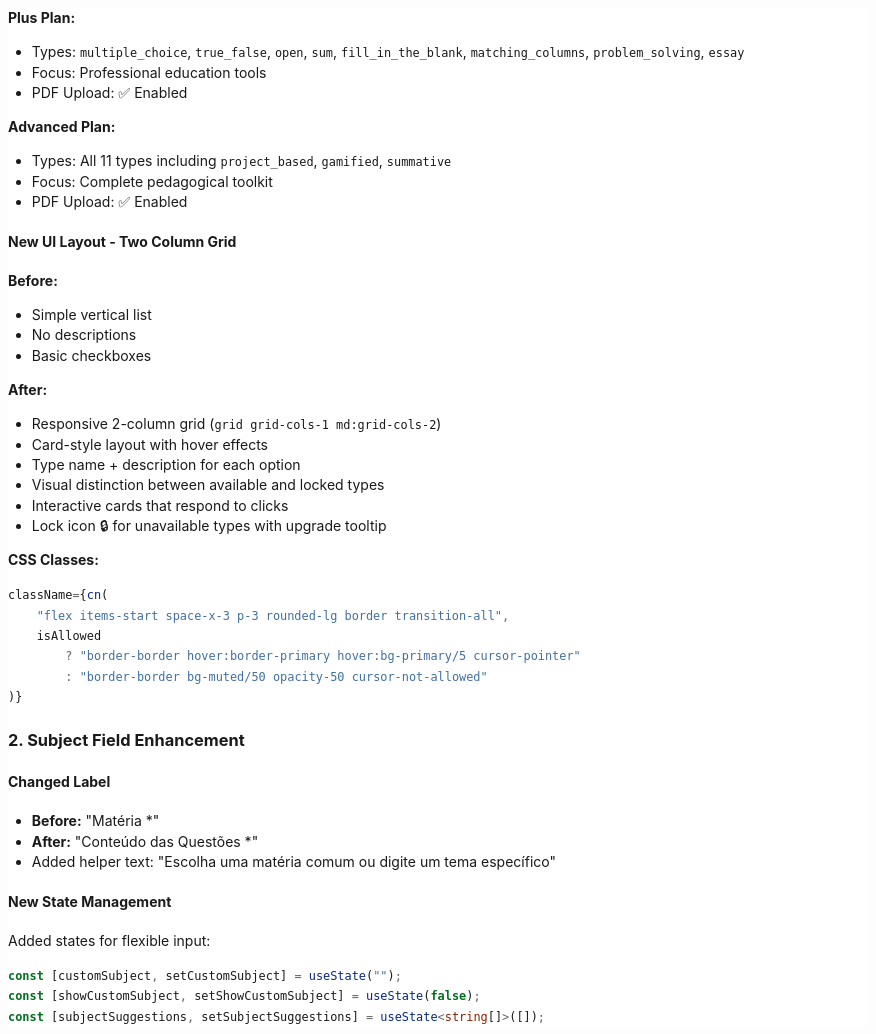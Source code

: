 **Plus Plan:**

-   Types: `multiple_choice`, `true_false`, `open`, `sum`, `fill_in_the_blank`, `matching_columns`, `problem_solving`, `essay`
-   Focus: Professional education tools
-   PDF Upload: ✅ Enabled

**Advanced Plan:**

-   Types: All 11 types including `project_based`, `gamified`, `summative`
-   Focus: Complete pedagogical toolkit
-   PDF Upload: ✅ Enabled

#### New UI Layout - Two Column Grid

**Before:**

-   Simple vertical list
-   No descriptions
-   Basic checkboxes

**After:**

-   Responsive 2-column grid (`grid grid-cols-1 md:grid-cols-2`)
-   Card-style layout with hover effects
-   Type name + description for each option
-   Visual distinction between available and locked types
-   Interactive cards that respond to clicks
-   Lock icon 🔒 for unavailable types with upgrade tooltip

**CSS Classes:**

```typescript
className={cn(
    "flex items-start space-x-3 p-3 rounded-lg border transition-all",
    isAllowed
        ? "border-border hover:border-primary hover:bg-primary/5 cursor-pointer"
        : "border-border bg-muted/50 opacity-50 cursor-not-allowed"
)}
```

### 2. Subject Field Enhancement

#### Changed Label

-   **Before:** "Matéria \*"
-   **After:** "Conteúdo das Questões \*"
-   Added helper text: "Escolha uma matéria comum ou digite um tema específico"

#### New State Management

Added states for flexible input:

```typescript
const [customSubject, setCustomSubject] = useState("");
const [showCustomSubject, setShowCustomSubject] = useState(false);
const [subjectSuggestions, setSubjectSuggestions] = useState<string[]>([]);
```

